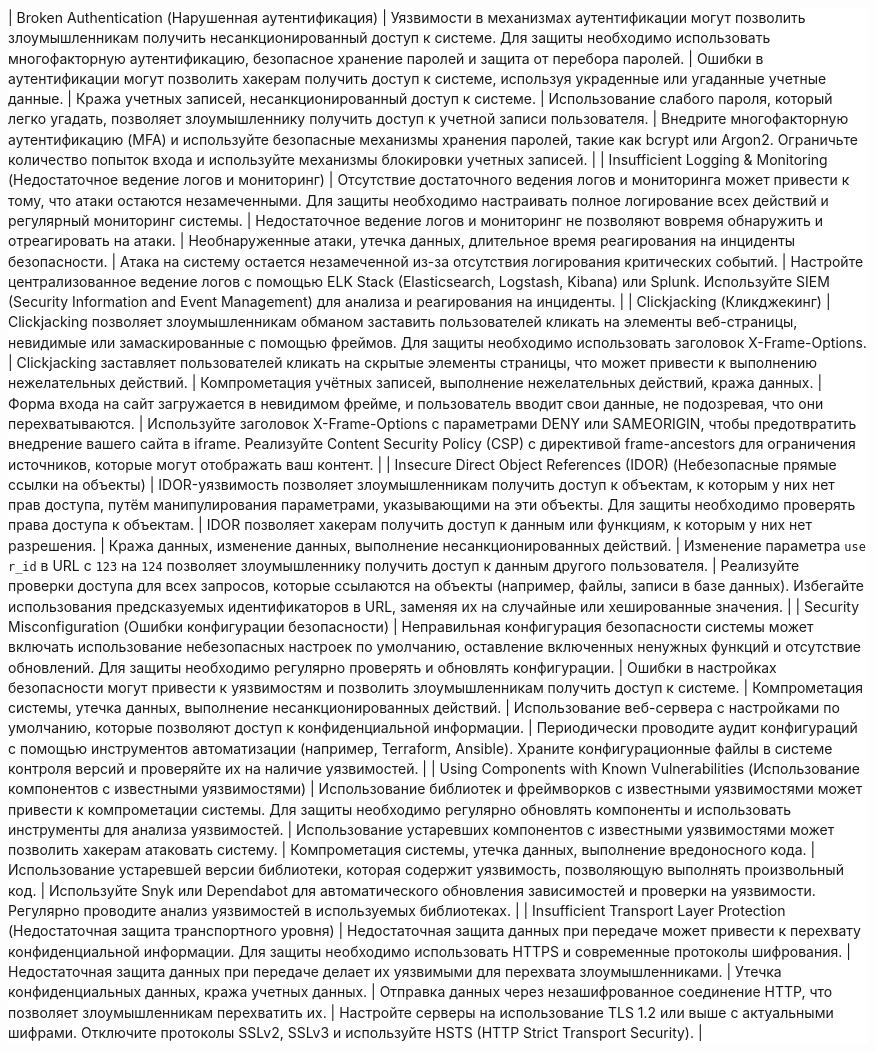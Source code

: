 | Broken Authentication (Нарушенная аутентификация) | Уязвимости в механизмах аутентификации могут позволить злоумышленникам получить несанкционированный доступ к системе. Для защиты необходимо использовать многофакторную аутентификацию, безопасное хранение паролей и защита от перебора паролей. | Ошибки в аутентификации могут позволить хакерам получить доступ к системе, используя украденные или угаданные учетные данные. | Кража учетных записей, несанкционированный доступ к системе. | Использование слабого пароля, который легко угадать, позволяет злоумышленнику получить доступ к учетной записи пользователя. | Внедрите многофакторную аутентификацию (MFA) и используйте безопасные механизмы хранения паролей, такие как bcrypt или Argon2. Ограничьте количество попыток входа и используйте механизмы блокировки учетных записей. |
| Insufficient Logging & Monitoring (Недостаточное ведение логов и мониторинг) | Отсутствие достаточного ведения логов и мониторинга может привести к тому, что атаки остаются незамеченными. Для защиты необходимо настраивать полное логирование всех действий и регулярный мониторинг системы. | Недостаточное ведение логов и мониторинг не позволяют вовремя обнаружить и отреагировать на атаки. | Необнаруженные атаки, утечка данных, длительное время реагирования на инциденты безопасности. | Атака на систему остается незамеченной из-за отсутствия логирования критических событий. | Настройте централизованное ведение логов с помощью ELK Stack (Elasticsearch, Logstash, Kibana) или Splunk. Используйте SIEM (Security Information and Event Management) для анализа и реагирования на инциденты. |
| Clickjacking (Кликджекинг) | Clickjacking позволяет злоумышленникам обманом заставить пользователей кликать на элементы веб-страницы, невидимые или замаскированные с помощью фреймов. Для защиты необходимо использовать заголовок X-Frame-Options. | Clickjacking заставляет пользователей кликать на скрытые элементы страницы, что может привести к выполнению нежелательных действий. | Компрометация учётных записей, выполнение нежелательных действий, кража данных. | Форма входа на сайт загружается в невидимом фрейме, и пользователь вводит свои данные, не подозревая, что они перехватываются. | Используйте заголовок X-Frame-Options с параметрами DENY или SAMEORIGIN, чтобы предотвратить внедрение вашего сайта в iframe. Реализуйте Content Security Policy (CSP) с директивой frame-ancestors для ограничения источников, которые могут отображать ваш контент. |
| Insecure Direct Object References (IDOR) (Небезопасные прямые ссылки на объекты) | IDOR-уязвимость позволяет злоумышленникам получить доступ к объектам, к которым у них нет прав доступа, путём манипулирования параметрами, указывающими на эти объекты. Для защиты необходимо проверять права доступа к объектам. | IDOR позволяет хакерам получить доступ к данным или функциям, к которым у них нет разрешения. | Кража данных, изменение данных, выполнение несанкционированных действий. | Изменение параметра `user_id` в URL с `123` на `124` позволяет злоумышленнику получить доступ к данным другого пользователя. | Реализуйте проверки доступа для всех запросов, которые ссылаются на объекты (например, файлы, записи в базе данных). Избегайте использования предсказуемых идентификаторов в URL, заменяя их на случайные или хешированные значения. |
| Security Misconfiguration (Ошибки конфигурации безопасности) | Неправильная конфигурация безопасности системы может включать использование небезопасных настроек по умолчанию, оставление включенных ненужных функций и отсутствие обновлений. Для защиты необходимо регулярно проверять и обновлять конфигурации. | Ошибки в настройках безопасности могут привести к уязвимостям и позволить злоумышленникам получить доступ к системе. | Компрометация системы, утечка данных, выполнение несанкционированных действий. | Использование веб-сервера с настройками по умолчанию, которые позволяют доступ к конфиденциальной информации. | Периодически проводите аудит конфигураций с помощью инструментов автоматизации (например, Terraform, Ansible). Храните конфигурационные файлы в системе контроля версий и проверяйте их на наличие уязвимостей. |
| Using Components with Known Vulnerabilities (Использование компонентов с известными уязвимостями) | Использование библиотек и фреймворков с известными уязвимостями может привести к компрометации системы. Для защиты необходимо регулярно обновлять компоненты и использовать инструменты для анализа уязвимостей. | Использование устаревших компонентов с известными уязвимостями может позволить хакерам атаковать систему. | Компрометация системы, утечка данных, выполнение вредоносного кода. | Использование устаревшей версии библиотеки, которая содержит уязвимость, позволяющую выполнять произвольный код. | Используйте Snyk или Dependabot для автоматического обновления зависимостей и проверки на уязвимости. Регулярно проводите анализ уязвимостей в используемых библиотеках. |
| Insufficient Transport Layer Protection (Недостаточная защита транспортного уровня) | Недостаточная защита данных при передаче может привести к перехвату конфиденциальной информации. Для защиты необходимо использовать HTTPS и современные протоколы шифрования. | Недостаточная защита данных при передаче делает их уязвимыми для перехвата злоумышленниками. | Утечка конфиденциальных данных, кража учетных данных. | Отправка данных через незашифрованное соединение HTTP, что позволяет злоумышленникам перехватить их. | Настройте серверы на использование TLS 1.2 или выше с актуальными шифрами. Отключите протоколы SSLv2, SSLv3 и используйте HSTS (HTTP Strict Transport Security). |